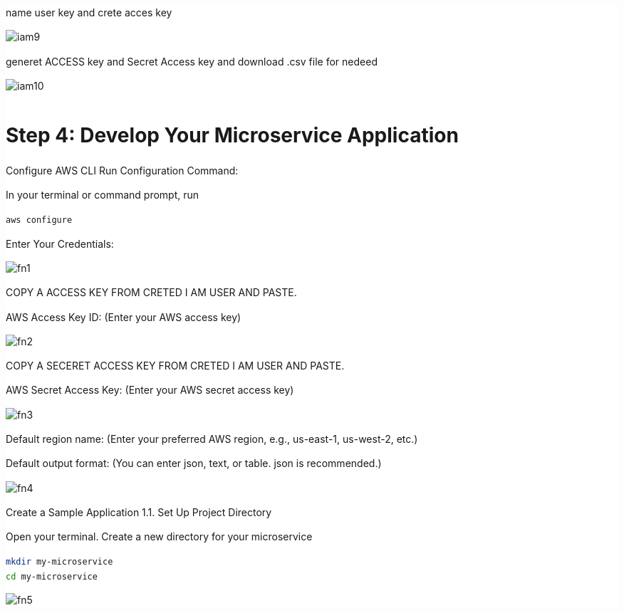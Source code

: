 name user key and crete acces key 

![iam9](https://github.com/user-attachments/assets/6f6f4de6-e076-418e-a6c8-54f79e671ce7)

generet ACCESS key and Secret Access key  and download .csv file for nedeed

![iam10](https://github.com/user-attachments/assets/f5a3f9ac-9bd0-4a0d-808d-efc2e7e92544)


# Step 4: Develop Your Microservice Application

Configure AWS CLI
Run Configuration Command:

In your terminal or command prompt, run

```bash
aws configure
```

Enter Your Credentials:


![fn1](https://github.com/user-attachments/assets/875e29ff-2c40-4b07-bcb9-98ed98e12b92)

COPY A ACCESS KEY FROM CRETED I AM USER AND PASTE.

AWS Access Key ID: (Enter your AWS access key)

![fn2](https://github.com/user-attachments/assets/f2d175f6-16a6-4088-8313-c0abeea16c68)


COPY A  SECERET ACCESS KEY FROM CRETED I AM USER AND PASTE.

AWS Secret Access Key: (Enter your AWS secret access key)

![fn3](https://github.com/user-attachments/assets/25345cc8-3dcc-47ff-9a33-217acfb1869a)

Default region name: (Enter your preferred AWS region, e.g., 
us-east-1, us-west-2, etc.)

Default output format: (You can enter json, text, or table. json is recommended.)

![fn4](https://github.com/user-attachments/assets/cdeabd96-87c2-4db9-82af-79c255404c9a)

Create a Sample Application
1.1. Set Up Project Directory

Open your terminal.
Create a new directory for your microservice

```bash
mkdir my-microservice
cd my-microservice

```

![fn5](https://github.com/user-attachments/assets/317a1809-816d-435c-a820-97becc77c10e)
